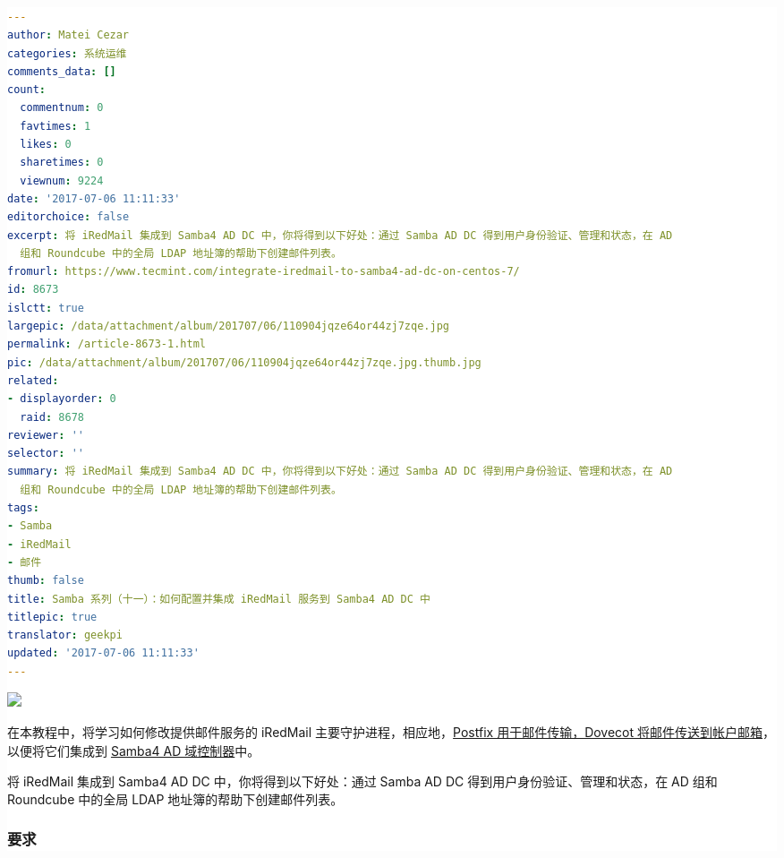 ```yaml
---
author: Matei Cezar
categories: 系统运维
comments_data: []
count:
  commentnum: 0
  favtimes: 1
  likes: 0
  sharetimes: 0
  viewnum: 9224
date: '2017-07-06 11:11:33'
editorchoice: false
excerpt: 将 iRedMail 集成到 Samba4 AD DC 中，你将得到以下好处：通过 Samba AD DC 得到用户身份验证、管理和状态，在 AD
  组和 Roundcube 中的全局 LDAP 地址簿的帮助下创建邮件列表。
fromurl: https://www.tecmint.com/integrate-iredmail-to-samba4-ad-dc-on-centos-7/
id: 8673
islctt: true
largepic: /data/attachment/album/201707/06/110904jqze64or44zj7zqe.jpg
permalink: /article-8673-1.html
pic: /data/attachment/album/201707/06/110904jqze64or44zj7zqe.jpg.thumb.jpg
related:
- displayorder: 0
  raid: 8678
reviewer: ''
selector: ''
summary: 将 iRedMail 集成到 Samba4 AD DC 中，你将得到以下好处：通过 Samba AD DC 得到用户身份验证、管理和状态，在 AD
  组和 Roundcube 中的全局 LDAP 地址簿的帮助下创建邮件列表。
tags:
- Samba
- iRedMail
- 邮件
thumb: false
title: Samba 系列（十一）：如何配置并集成 iRedMail 服务到 Samba4 AD DC 中
titlepic: true
translator: geekpi
updated: '2017-07-06 11:11:33'
---
```


![](/data/attachment/album/201707/06/110904jqze64or44zj7zqe.jpg)


在本教程中，将学习如何修改提供邮件服务的 iRedMail 主要守护进程，相应地，[Postfix 用于邮件传输，Dovecot 将邮件传送到帐户邮箱](https://www.tecmint.com/setup-postfix-mail-server-and-dovecot-with-mariadb-in-centos/)，以便将它们集成到 [Samba4 AD 域控制器](/article-8065-1.html)中。


将 iRedMail 集成到 Samba4 AD DC 中，你将得到以下好处：通过 Samba AD DC 得到用户身份验证、管理和状态，在 AD 组和 Roundcube 中的全局 LDAP 地址簿的帮助下创建邮件列表。


### 要求
